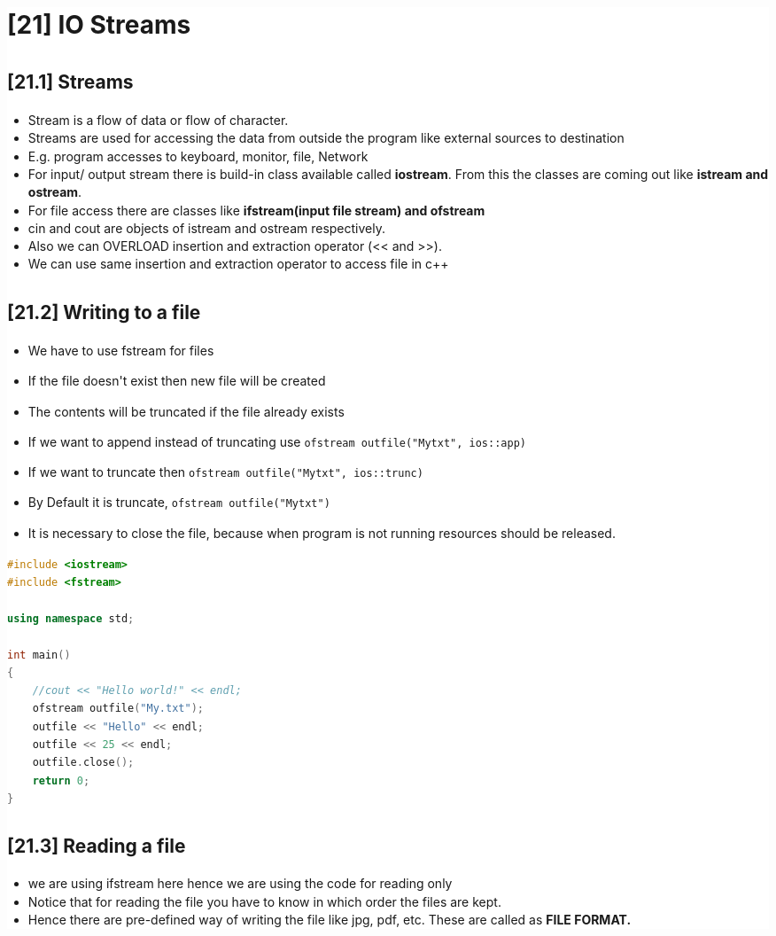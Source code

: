 # [21] IO Streams

## [21.1] Streams

- Stream is a flow of data or flow of character.
- Streams are used for accessing the data from outside the program like external sources to destination
- E.g. program accesses to keyboard, monitor, file, Network
- For input/ output stream there is build-in class available called **iostream**. From this the classes are 
coming out like **istream and ostream**.
- For file access there are classes like **ifstream(input file stream) and ofstream**
- cin and cout are objects of istream and ostream respectively.
- Also we can OVERLOAD insertion and extraction operator (<< and >>).
- We can use same insertion and extraction operator to access file in c++

## [21.2] Writing to a file

- We have to use fstream for files 
- If the file doesn't exist then new file will be created
- The contents will be truncated if the file already exists 
- If we want to append instead of truncating use `ofstream outfile("Mytxt", ios::app)`
- If we want to truncate then `ofstream outfile("Mytxt", ios::trunc)`
- By Default it is truncate, `ofstream outfile("Mytxt")`

- It is necessary to close the file, because when program is not running resources should be released.

```c++
#include <iostream>
#include <fstream>

using namespace std;

int main()
{
    //cout << "Hello world!" << endl;
    ofstream outfile("My.txt");
    outfile << "Hello" << endl;
    outfile << 25 << endl;
    outfile.close();
    return 0;
}
```

## [21.3] Reading a file

- we are using ifstream here hence we are using the code for reading only
- Notice that for reading the file you have to know in which order the files are kept.
- Hence there are pre-defined way of writing the file like jpg, pdf, etc. These are called as **FILE FORMAT.**
